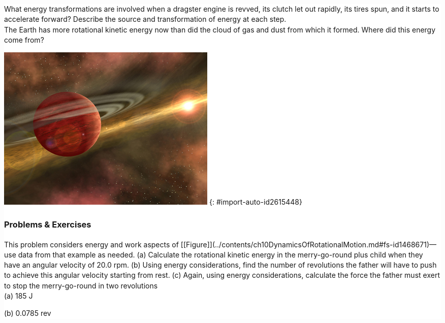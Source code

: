 <div data-type="exercise" data-element-type="conceptual-questions">
<div data-type="problem" markdown="1">
What energy transformations are involved when a dragster engine is revved, its clutch let out rapidly, its tires spun, and it starts to accelerate forward? Describe the source and transformation of energy at each step.

</div>
</div>

<div data-type="exercise" data-element-type="conceptual-questions">
<div data-type="problem" markdown="1">
The Earth has more rotational kinetic energy now than did the cloud of gas and dust from which it formed. Where did this energy come from?

![The figure shows a closed view of a red planet in the sky, with a sun like object seen at the far right and the planet shown here being surrounded by circles of gas and dust.](../resources/Figure_11_04_07a.jpg "An immense cloud of rotating gas and dust contracted under the influence of gravity to form the Earth and in the process rotational kinetic energy increased. (credit: NASA)")
{: #import-auto-id2615448}

</div>
</div>

### Problems &amp; Exercises

<div data-type="exercise" data-element-type="problems-exercises">
<div data-type="problem" markdown="1">
This problem considers energy and work aspects of [[Figure]](../contents/ch10DynamicsOfRotationalMotion.md#fs-id1468671)—use data from that example as needed.
(a) Calculate the rotational kinetic energy in the merry-go-round plus child when they have an angular velocity of 20.0 rpm.
(b) Using energy considerations, find the number of revolutions the father will have to push to achieve this angular velocity starting from rest.
(c) Again, using energy considerations, calculate the force the father must exert to stop the merry-go-round in two revolutions

</div>
<div data-type="solution" markdown="1">
(a) 185 J

(b) 0.0785 rev
